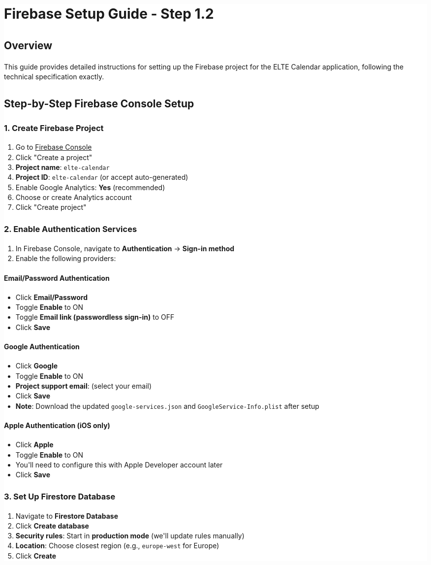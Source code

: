 # Firebase Setup Guide - Step 1.2

## Overview
This guide provides detailed instructions for setting up the Firebase project for the ELTE Calendar application, following the technical specification exactly.

## Step-by-Step Firebase Console Setup

### 1. Create Firebase Project

1. Go to [Firebase Console](https://console.firebase.google.com)
2. Click "Create a project"
3. **Project name**: `elte-calendar`
4. **Project ID**: `elte-calendar` (or accept auto-generated)
5. Enable Google Analytics: **Yes** (recommended)
6. Choose or create Analytics account
7. Click "Create project"

### 2. Enable Authentication Services

1. In Firebase Console, navigate to **Authentication** → **Sign-in method**
2. Enable the following providers:

#### Email/Password Authentication
- Click **Email/Password**
- Toggle **Enable** to ON
- Toggle **Email link (passwordless sign-in)** to OFF
- Click **Save**

#### Google Authentication
- Click **Google**
- Toggle **Enable** to ON
- **Project support email**: (select your email)
- Click **Save**
- **Note**: Download the updated `google-services.json` and `GoogleService-Info.plist` after setup

#### Apple Authentication (iOS only)
- Click **Apple**  
- Toggle **Enable** to ON
- You'll need to configure this with Apple Developer account later
- Click **Save**

### 3. Set Up Firestore Database

1. Navigate to **Firestore Database**
2. Click **Create database**
3. **Security rules**: Start in **production mode** (we'll update rules manually)
4. **Location**: Choose closest region (e.g., `europe-west` for Europe)
5. Click **Create**

